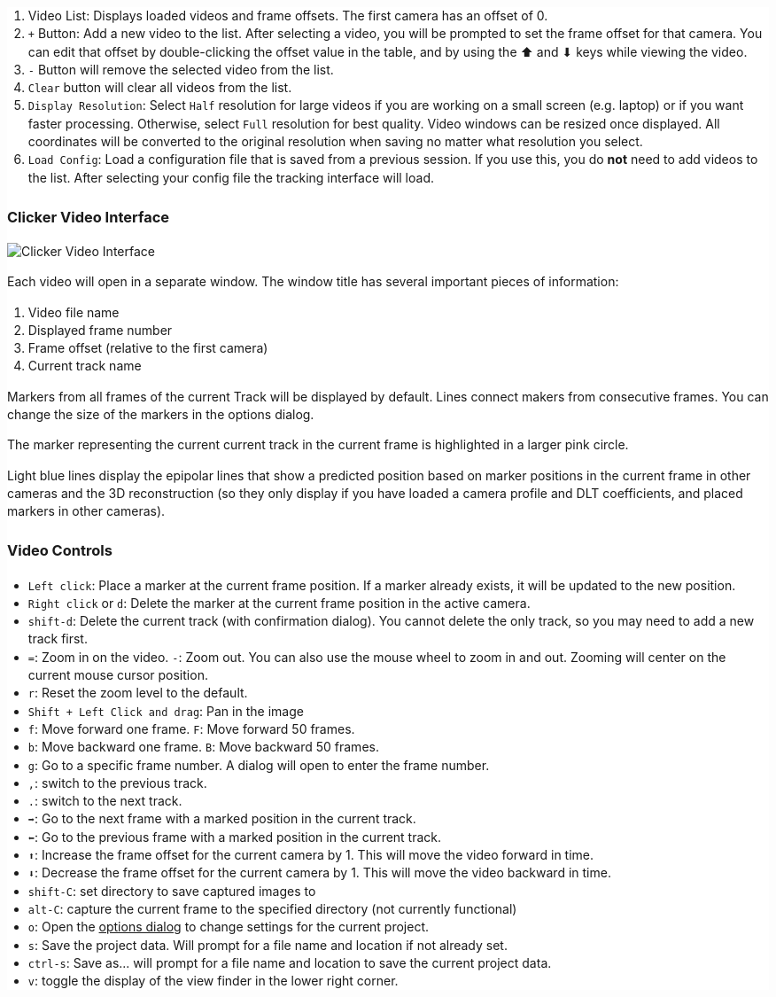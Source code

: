 1. Video List: Displays loaded videos and frame offsets. The first camera has an offset of 0. 
2. `+` Button: Add a new video to the list. After selecting a video, you will be prompted to set the frame offset for that camera. You can edit that offset by double-clicking the offset value in the table, and by using the ⬆ and ⬇ keys while viewing the video.
3. `-` Button will remove the selected video from the list.
4. `Clear` button will clear all videos from the list.
5. `Display Resolution`: Select `Half` resolution for large videos if you are working on a small screen (e.g. laptop) or if you want faster processing. Otherwise, select `Full` resolution for best quality. Video windows can be resized once displayed. All coordinates will be converted to the original resolution when saving no matter what resolution you select.
6. `Load Config`: Load a configuration file that is saved from a previous session. If you use this, you do **not** need to add videos to the list. After selecting your config file the tracking interface will load.

### Clicker Video Interface

![Clicker Video Interface](images/clicker_vids.png)

Each video will open in a separate window. The window title has several important pieces of information:
1. Video file name
2. Displayed frame number
3. Frame offset (relative to the first camera)
4. Current track name

Markers from all frames of the current Track will be displayed by default. Lines connect makers from consecutive frames. You can change the size of the markers in the options dialog.

The marker representing the current current track in the current frame is highlighted in a larger pink circle.

Light blue lines display the epipolar lines that show a predicted position based on marker positions in the current frame in other cameras and the 3D reconstruction (so they only display if you have loaded a camera profile and DLT coefficients, and placed markers in other cameras).

### Video Controls

- `Left click`: Place a marker at the current frame position. If a marker already exists, it will be updated to the new position.
- `Right click` or `d`: Delete the marker at the current frame position in the active camera.
-  `shift-d`: Delete the current track (with confirmation dialog). You cannot delete the only track, so you may need to add a new track first.
- `=`: Zoom in on the video. `-`: Zoom out. You can also use the mouse wheel to zoom in and out. Zooming will center on the current mouse cursor position.
- `r`: Reset the zoom level to the default.
- `Shift + Left Click and drag`: Pan in the image
- `f`: Move forward one frame. `F`: Move forward 50 frames.
- `b`: Move backward one frame. `B`: Move backward 50 frames.
- `g`: Go to a specific frame number. A dialog will open to enter the frame number.
- `,`: switch to the previous track.
- `.`: switch to the next track.
- `➡`: Go to the next frame with a marked position in the current track.
- `⬅`: Go to the previous frame with a marked position in the current track.
- `⬆`: Increase the frame offset for the current camera by 1. This will move the video forward in time.
- `⬇`: Decrease the frame offset for the current camera by 1. This will move the video backward in time.
- `shift-C`: set directory to save captured images to
- `alt-C`: capture the current frame to the specified directory (not currently functional)
- `o`: Open the [options dialog](#clicker-options-dialog) to change settings for the current project.
- `s`: Save the project data. Will prompt for a file name and location if not already set.
- `ctrl-s`: Save as... will prompt for a file name and location to save the current project data.
- `v`: toggle the display of the view finder in the lower right corner.